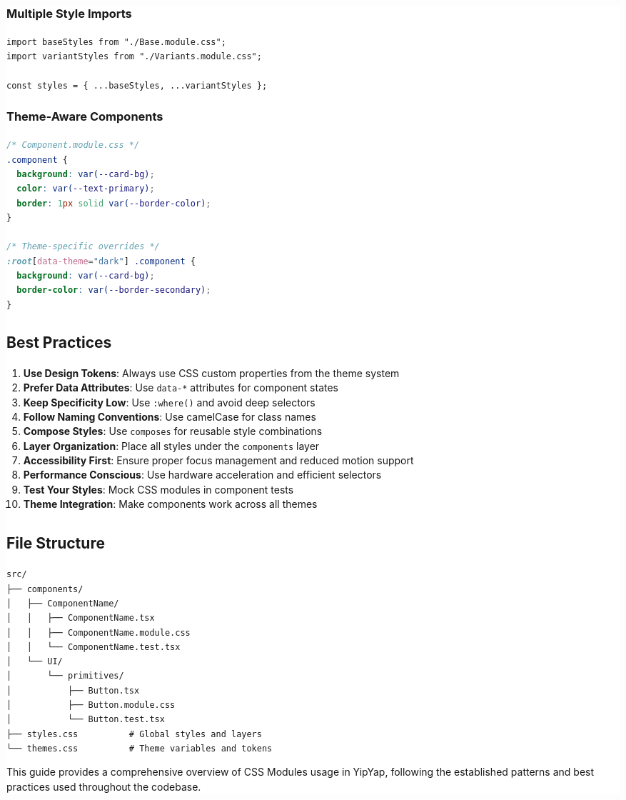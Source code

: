 ### Multiple Style Imports

```tsx
import baseStyles from "./Base.module.css";
import variantStyles from "./Variants.module.css";

const styles = { ...baseStyles, ...variantStyles };
```

### Theme-Aware Components

```css
/* Component.module.css */
.component {
  background: var(--card-bg);
  color: var(--text-primary);
  border: 1px solid var(--border-color);
}

/* Theme-specific overrides */
:root[data-theme="dark"] .component {
  background: var(--card-bg);
  border-color: var(--border-secondary);
}
```

## Best Practices

1. **Use Design Tokens**: Always use CSS custom properties from the theme system
2. **Prefer Data Attributes**: Use `data-*` attributes for component states
3. **Keep Specificity Low**: Use `:where()` and avoid deep selectors
4. **Follow Naming Conventions**: Use camelCase for class names
5. **Compose Styles**: Use `composes` for reusable style combinations
6. **Layer Organization**: Place all styles under the `components` layer
7. **Accessibility First**: Ensure proper focus management and reduced motion
   support
8. **Performance Conscious**: Use hardware acceleration and efficient selectors
9. **Test Your Styles**: Mock CSS modules in component tests
10. **Theme Integration**: Make components work across all themes

## File Structure

```plaintext
src/
├── components/
│   ├── ComponentName/
│   │   ├── ComponentName.tsx
│   │   ├── ComponentName.module.css
│   │   └── ComponentName.test.tsx
│   └── UI/
│       └── primitives/
│           ├── Button.tsx
│           ├── Button.module.css
│           └── Button.test.tsx
├── styles.css          # Global styles and layers
└── themes.css          # Theme variables and tokens
```

This guide provides a comprehensive overview of CSS Modules usage in YipYap,
following the established patterns and best practices used throughout the
codebase.
